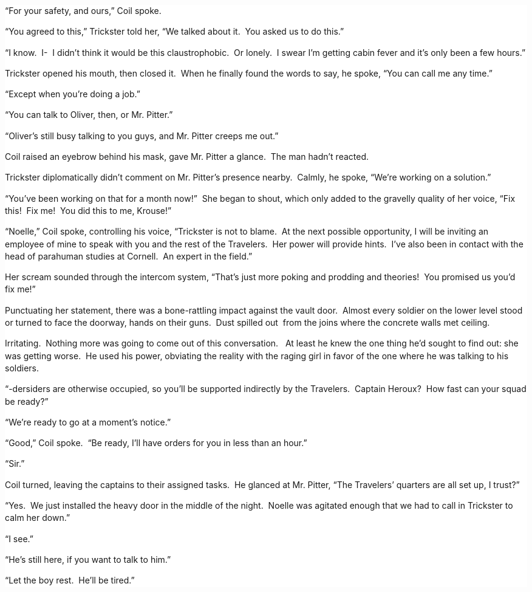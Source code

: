 “For your safety, and ours,” Coil spoke.

“You agreed to this,” Trickster told her, “We talked about it.  You asked us to do this.”

“I know.  I-  I didn’t think it would be this claustrophobic.  Or lonely.  I swear I’m getting cabin fever and it’s only been a few hours.”

Trickster opened his mouth, then closed it.  When he finally found the words to say, he spoke, “You can call me any time.”

“Except when you’re doing a job.”

“You can talk to Oliver, then, or Mr. Pitter.”

“Oliver’s still busy talking to you guys, and Mr. Pitter creeps me out.”

Coil raised an eyebrow behind his mask, gave Mr. Pitter a glance.  The man hadn’t reacted.

Trickster diplomatically didn’t comment on Mr. Pitter’s presence nearby.  Calmly, he spoke, “We’re working on a solution.”

“You’ve been working on that for a month now!”  She began to shout, which only added to the gravelly quality of her voice, “Fix this!  Fix me!  You did this to me, Krouse!”

“Noelle,” Coil spoke, controlling his voice, “Trickster is not to blame.  At the next possible opportunity, I will be inviting an employee of mine to speak with you and the rest of the Travelers.  Her power will provide hints.  I’ve also been in contact with the head of parahuman studies at Cornell.  An expert in the field.”

Her scream sounded through the intercom system, “That’s just more poking and prodding and theories!  You promised us you’d fix me!”

Punctuating her statement, there was a bone-rattling impact against the vault door.  Almost every soldier on the lower level stood or turned to face the doorway, hands on their guns.  Dust spilled out  from the joins where the concrete walls met ceiling.

Irritating.  Nothing more was going to come out of this conversation.   At least he knew the one thing he’d sought to find out: she was getting worse.  He used his power, obviating the reality with the raging girl in favor of the one where he was talking to his soldiers.

“-dersiders are otherwise occupied, so you’ll be supported indirectly by the Travelers.  Captain Heroux?  How fast can your squad be ready?”

“We’re ready to go at a moment’s notice.”

“Good,” Coil spoke.  “Be ready, I’ll have orders for you in less than an hour.”

“Sir.”

Coil turned, leaving the captains to their assigned tasks.  He glanced at Mr. Pitter, “The Travelers’ quarters are all set up, I trust?”

“Yes.  We just installed the heavy door in the middle of the night.  Noelle was agitated enough that we had to call in Trickster to calm her down.”

“I see.”

“He’s still here, if you want to talk to him.”

“Let the boy rest.  He’ll be tired.”
